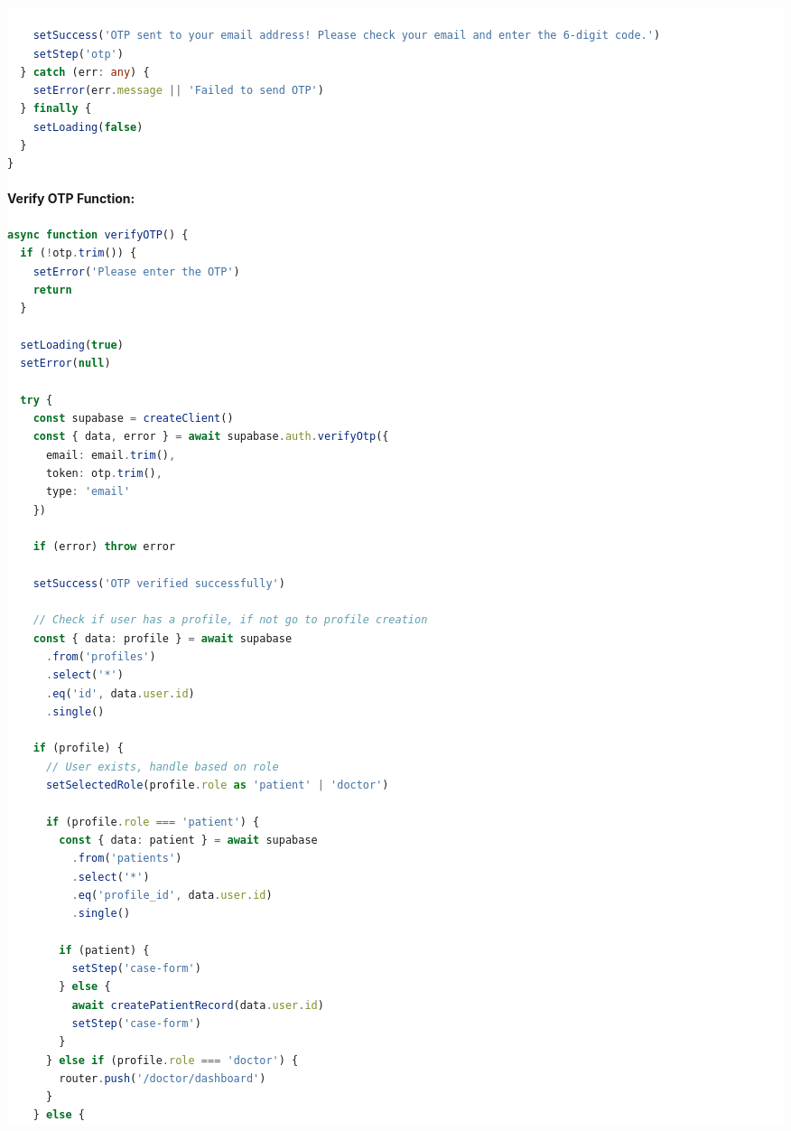 ```typescript

    setSuccess('OTP sent to your email address! Please check your email and enter the 6-digit code.')
    setStep('otp')
  } catch (err: any) {
    setError(err.message || 'Failed to send OTP')
  } finally {
    setLoading(false)
  }
}
```

#### **Verify OTP Function:**
```typescript
async function verifyOTP() {
  if (!otp.trim()) {
    setError('Please enter the OTP')
    return
  }

  setLoading(true)
  setError(null)

  try {
    const supabase = createClient()
    const { data, error } = await supabase.auth.verifyOtp({
      email: email.trim(),
      token: otp.trim(),
      type: 'email'
    })

    if (error) throw error

    setSuccess('OTP verified successfully')
    
    // Check if user has a profile, if not go to profile creation
    const { data: profile } = await supabase
      .from('profiles')
      .select('*')
      .eq('id', data.user.id)
      .single()

    if (profile) {
      // User exists, handle based on role
      setSelectedRole(profile.role as 'patient' | 'doctor')
      
      if (profile.role === 'patient') {
        const { data: patient } = await supabase
          .from('patients')
          .select('*')
          .eq('profile_id', data.user.id)
          .single()

        if (patient) {
          setStep('case-form')
        } else {
          await createPatientRecord(data.user.id)
          setStep('case-form')
        }
      } else if (profile.role === 'doctor') {
        router.push('/doctor/dashboard')
      }
    } else {
```